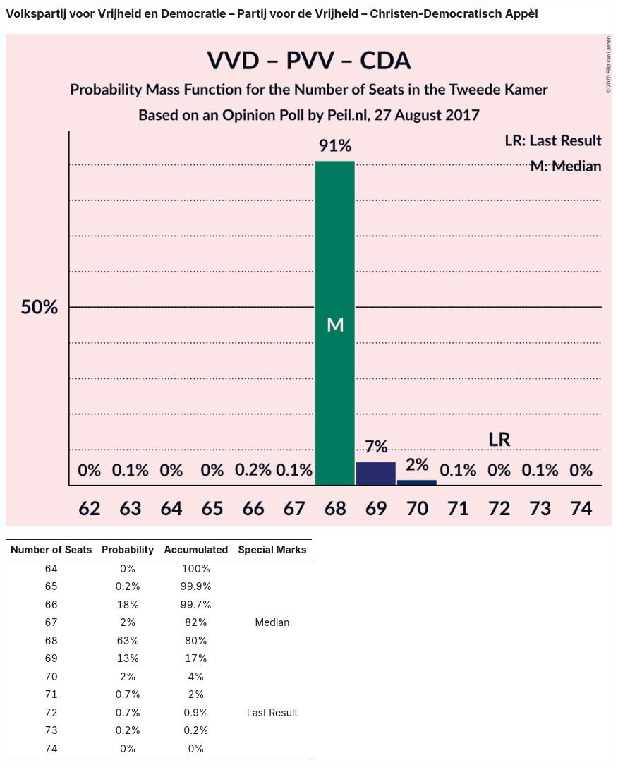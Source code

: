### Volkspartij voor Vrijheid en Democratie – Partij voor de Vrijheid – Christen-Democratisch Appèl

![Graph with seats probability mass function not yet produced](2017-08-27-Peilnl-coalitions-seats-pmf-vvd–pvv–cda.png "Seats Probability Mass Function")

| Number of Seats | Probability | Accumulated | Special Marks |
|:---------------:|:-----------:|:-----------:|:-------------:|
| 64 | 0% | 100% |  |
| 65 | 0.2% | 99.9% |  |
| 66 | 18% | 99.7% |  |
| 67 | 2% | 82% | Median |
| 68 | 63% | 80% |  |
| 69 | 13% | 17% |  |
| 70 | 2% | 4% |  |
| 71 | 0.7% | 2% |  |
| 72 | 0.7% | 0.9% | Last Result |
| 73 | 0.2% | 0.2% |  |
| 74 | 0% | 0% |  |
